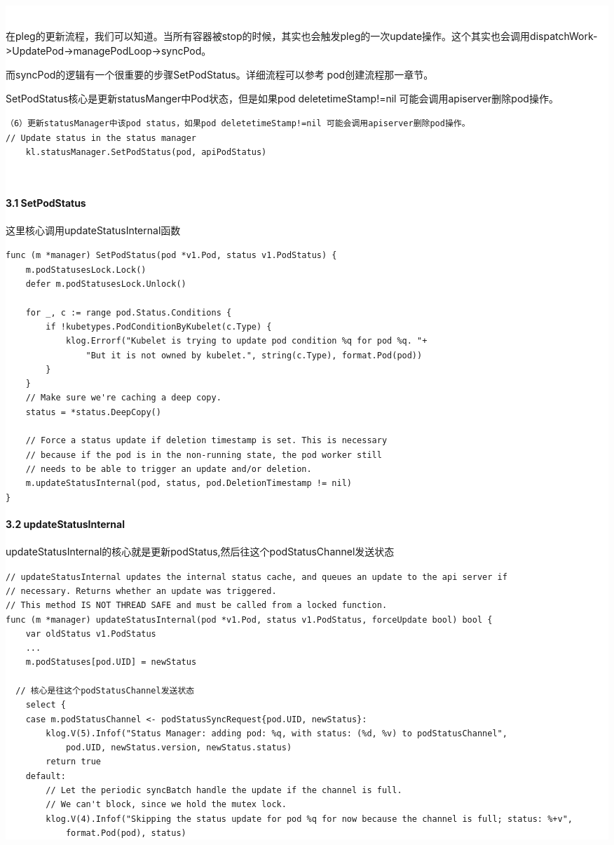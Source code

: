<br>

在pleg的更新流程，我们可以知道。当所有容器被stop的时候，其实也会触发pleg的一次update操作。这个其实也会调用dispatchWork->UpdatePod->managePodLoop->syncPod。

而syncPod的逻辑有一个很重要的步骤SetPodStatus。详细流程可以参考 pod创建流程那一章节。

SetPodStatus核心是更新statusManger中Pod状态，但是如果pod deletetimeStamp!=nil 可能会调用apiserver删除pod操作。

```
（6）更新statusManager中该pod status，如果pod deletetimeStamp!=nil 可能会调用apiserver删除pod操作。
// Update status in the status manager
	kl.statusManager.SetPodStatus(pod, apiPodStatus)
```

<br>

#### 3.1 SetPodStatus

这里核心调用updateStatusInternal函数

```
func (m *manager) SetPodStatus(pod *v1.Pod, status v1.PodStatus) {
	m.podStatusesLock.Lock()
	defer m.podStatusesLock.Unlock()

	for _, c := range pod.Status.Conditions {
		if !kubetypes.PodConditionByKubelet(c.Type) {
			klog.Errorf("Kubelet is trying to update pod condition %q for pod %q. "+
				"But it is not owned by kubelet.", string(c.Type), format.Pod(pod))
		}
	}
	// Make sure we're caching a deep copy.
	status = *status.DeepCopy()

	// Force a status update if deletion timestamp is set. This is necessary
	// because if the pod is in the non-running state, the pod worker still
	// needs to be able to trigger an update and/or deletion.
	m.updateStatusInternal(pod, status, pod.DeletionTimestamp != nil)
}
```

#### 3.2 updateStatusInternal

updateStatusInternal的核心就是更新podStatus,然后往这个podStatusChannel发送状态

```
// updateStatusInternal updates the internal status cache, and queues an update to the api server if
// necessary. Returns whether an update was triggered.
// This method IS NOT THREAD SAFE and must be called from a locked function.
func (m *manager) updateStatusInternal(pod *v1.Pod, status v1.PodStatus, forceUpdate bool) bool {
	var oldStatus v1.PodStatus
	...
	m.podStatuses[pod.UID] = newStatus
  
  // 核心是往这个podStatusChannel发送状态
	select {
	case m.podStatusChannel <- podStatusSyncRequest{pod.UID, newStatus}:
		klog.V(5).Infof("Status Manager: adding pod: %q, with status: (%d, %v) to podStatusChannel",
			pod.UID, newStatus.version, newStatus.status)
		return true
	default:
		// Let the periodic syncBatch handle the update if the channel is full.
		// We can't block, since we hold the mutex lock.
		klog.V(4).Infof("Skipping the status update for pod %q for now because the channel is full; status: %+v",
			format.Pod(pod), status)
```